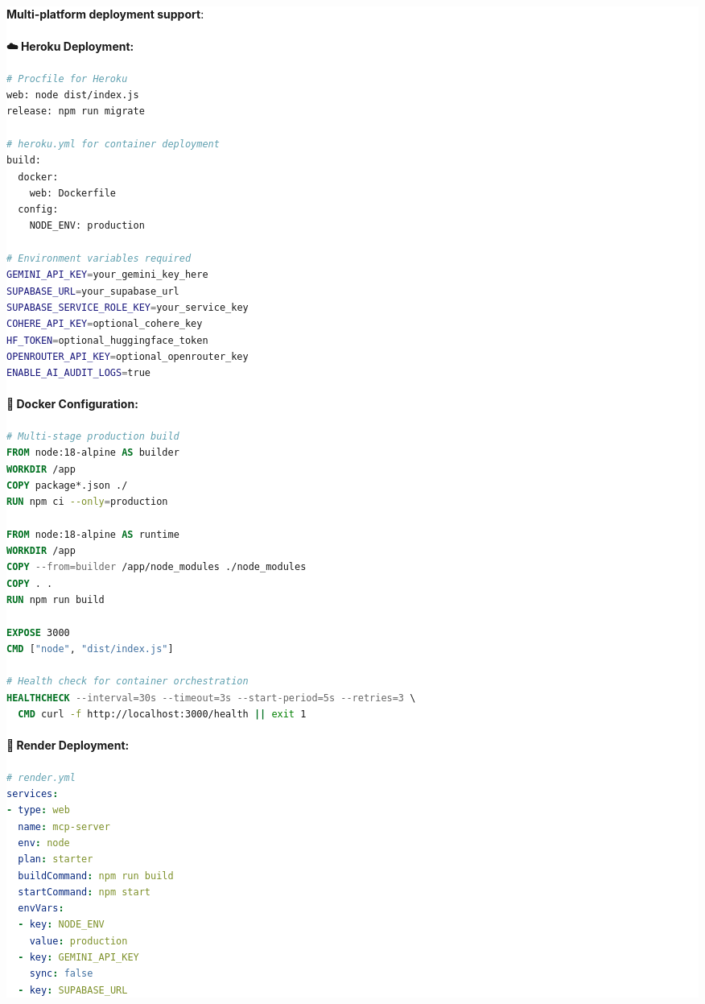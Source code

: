 **Multi-platform deployment support**:

#### **☁️ Heroku Deployment:**

```bash
# Procfile for Heroku
web: node dist/index.js
release: npm run migrate

# heroku.yml for container deployment
build:
  docker:
    web: Dockerfile
  config:
    NODE_ENV: production
    
# Environment variables required
GEMINI_API_KEY=your_gemini_key_here
SUPABASE_URL=your_supabase_url
SUPABASE_SERVICE_ROLE_KEY=your_service_key
COHERE_API_KEY=optional_cohere_key
HF_TOKEN=optional_huggingface_token
OPENROUTER_API_KEY=optional_openrouter_key
ENABLE_AI_AUDIT_LOGS=true
```

#### **🐳 Docker Configuration:**

```dockerfile
# Multi-stage production build
FROM node:18-alpine AS builder
WORKDIR /app
COPY package*.json ./
RUN npm ci --only=production

FROM node:18-alpine AS runtime  
WORKDIR /app
COPY --from=builder /app/node_modules ./node_modules
COPY . .
RUN npm run build

EXPOSE 3000
CMD ["node", "dist/index.js"]

# Health check for container orchestration
HEALTHCHECK --interval=30s --timeout=3s --start-period=5s --retries=3 \
  CMD curl -f http://localhost:3000/health || exit 1
```

#### **🌊 Render Deployment:**

```yaml
# render.yml
services:
- type: web
  name: mcp-server
  env: node
  plan: starter
  buildCommand: npm run build
  startCommand: npm start
  envVars:
  - key: NODE_ENV
    value: production
  - key: GEMINI_API_KEY
    sync: false
  - key: SUPABASE_URL  
```
